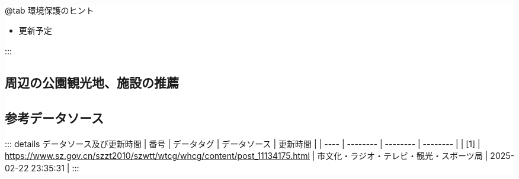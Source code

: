@tab 環境保護のヒント
- 更新予定

:::

## 周辺の公園観光地、施設の推薦

<CardGrid>
  <ImageCard
        image="https://www.sz.gov.cn/img/4/4098/4098185/11129998.png"
        title="南山区文化センター"
        description="南山区文化センターは1986年に設立され、国家一流の文化センターです。公共の福祉、基本性、平等、利便性の原則を堅持し、区民のために文学芸術の指導と訓練、大衆文化活動、大衆文学芸術作品の創作指導、無形文化遺産の保護と継承などの文化活動とサービスを提供しています。文化センターは、さまざまな業務をより良く遂行するために、事務室、活動・創造部、研修部、事業開発部、無形文化遺産部の5つの部署を設置しています。新しい南山文化センターは2020年に使用開始され、深セン市南山区沂園路と正峰路の交差点の北東角に位置し、敷地面積は6,120平方メートル、建築面積は26,975平方メートルで、南山ハイテクパークの中心部に位置し、地理的に優れた位置にあります。"
        href="/ja/Cultural-Sports-Venues/Cultural-Center/Nanshan-District-Cultural-Center/"
        author="更新予定"
        date="2025/01/02"
      />
      <ImageCard
        image="https://www.sz.gov.cn/img/4/4098/4098185/11129998.png"
        title="南山区文化センター"
        description="南山区文化センターは1986年に設立され、国家一流の文化センターです。公共の福祉、基本性、平等、利便性の原則を堅持し、区民のために文学芸術の指導と訓練、大衆文化活動、大衆文学芸術作品の創作指導、無形文化遺産の保護と継承などの文化活動とサービスを提供しています。文化センターは、さまざまな業務をより良く遂行するために、事務室、活動・創造部、研修部、事業開発部、無形文化遺産部の5つの部署を設置しています。新しい南山文化センターは2020年に使用開始され、深セン市南山区沂園路と正峰路の交差点の北東角に位置し、敷地面積は6,120平方メートル、建築面積は26,975平方メートルで、南山ハイテクパークの中心部に位置し、地理的に優れた位置にあります。"
        href="/ja/Cultural-Sports-Venues/Cultural-Center/Nanshan-District-Cultural-Center/"
        author="更新予定"
        date="2025/01/02"
      />
    </CardGrid>


## 参考データソース

::: details データソース及び更新時間
| 番号 | データタグ | データソース | 更新時間 |
| ---- | -------- | -------- | -------- |
| [1] | https://www.sz.gov.cn/szzt2010/szwtt/wtcg/whcg/content/post_11134175.html | 市文化・ラジオ・テレビ・観光・スポーツ局 | 2025-02-22 23:35:31 |
:::

